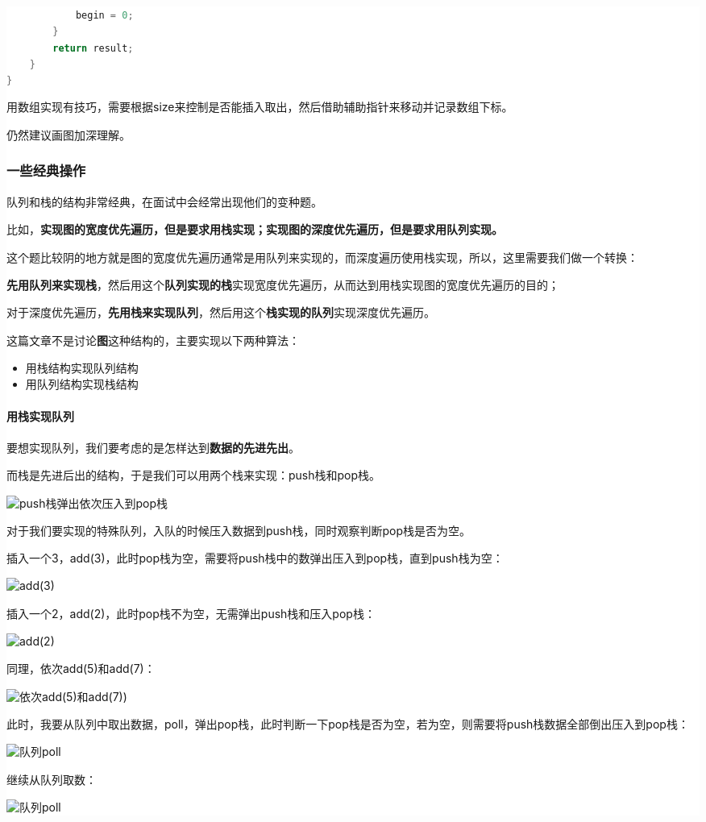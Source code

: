 ```java
            begin = 0;
        }
        return result;
    }
}
```

用数组实现有技巧，需要根据size来控制是否能插入取出，然后借助辅助指针来移动并记录数组下标。

仍然建议画图加深理解。

### 一些经典操作


队列和栈的结构非常经典，在面试中会经常出现他们的变种题。

比如，**实现图的宽度优先遍历，但是要求用栈实现；实现图的深度优先遍历，但是要求用队列实现。**

这个题比较阴的地方就是图的宽度优先遍历通常是用队列来实现的，而深度遍历使用栈实现，所以，这里需要我们做一个转换：

**先用队列来实现栈**，然后用这个**队列实现的栈**实现宽度优先遍历，从而达到用栈实现图的宽度优先遍历的目的；

对于深度优先遍历，**先用栈来实现队列**，然后用这个**栈实现的队列**实现深度优先遍历。

这篇文章不是讨论**图**这种结构的，主要实现以下两种算法：

- 用栈结构实现队列结构
- 用队列结构实现栈结构

#### 用栈实现队列

要想实现队列，我们要考虑的是怎样达到**数据的先进先出**。

而栈是先进后出的结构，于是我们可以用两个栈来实现：push栈和pop栈。

![push栈弹出依次压入到pop栈](https://p3-juejin.byteimg.com/tos-cn-i-k3u1fbpfcp/b963ef57dca04aa6af048a2bda24b7c2~tplv-k3u1fbpfcp-zoom-1.image)

对于我们要实现的特殊队列，入队的时候压入数据到push栈，同时观察判断pop栈是否为空。

插入一个3，add(3)，此时pop栈为空，需要将push栈中的数弹出压入到pop栈，直到push栈为空：

![add(3)](https://p3-juejin.byteimg.com/tos-cn-i-k3u1fbpfcp/84e88ddbeecf4107b91d5e1226466ad1~tplv-k3u1fbpfcp-zoom-1.image)

插入一个2，add(2)，此时pop栈不为空，无需弹出push栈和压入pop栈：

![add(2)](https://p3-juejin.byteimg.com/tos-cn-i-k3u1fbpfcp/a755ffe164864a6d941dd446bca998d5~tplv-k3u1fbpfcp-zoom-1.image)

同理，依次add(5)和add(7)：

![依次add(5)和add(7))](https://p3-juejin.byteimg.com/tos-cn-i-k3u1fbpfcp/b9acdec7b5fe4c659d21146c45f5ffaa~tplv-k3u1fbpfcp-zoom-1.image)

此时，我要从队列中取出数据，poll，弹出pop栈，此时判断一下pop栈是否为空，若为空，则需要将push栈数据全部倒出压入到pop栈：

![队列poll](https://p3-juejin.byteimg.com/tos-cn-i-k3u1fbpfcp/2644505337a24e978bf7d2bba6d318e6~tplv-k3u1fbpfcp-zoom-1.image)

继续从队列取数：

![队列poll](https://p3-juejin.byteimg.com/tos-cn-i-k3u1fbpfcp/fc791a06369c446da97082ca78498123~tplv-k3u1fbpfcp-zoom-1.image)
